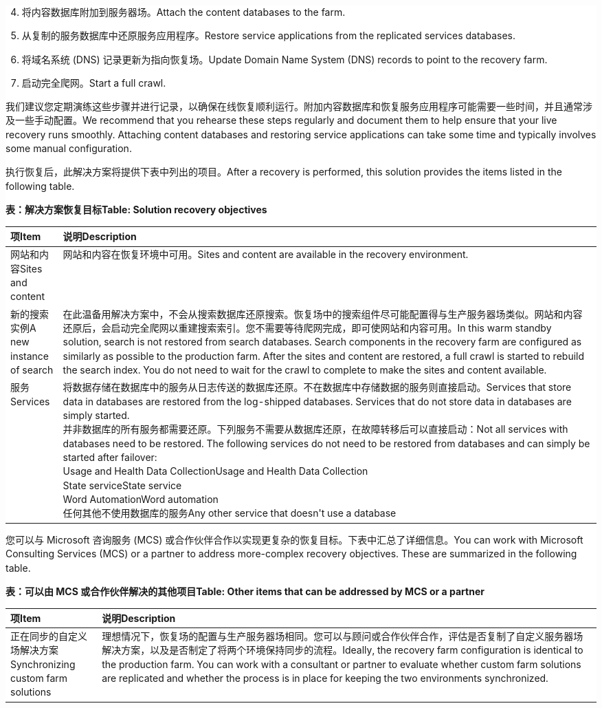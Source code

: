 4. <span data-ttu-id="3d05f-180">将内容数据库附加到服务器场。</span><span class="sxs-lookup"><span data-stu-id="3d05f-180">Attach the content databases to the farm.</span></span>
    
5. <span data-ttu-id="3d05f-181">从复制的服务数据库中还原服务应用程序。</span><span class="sxs-lookup"><span data-stu-id="3d05f-181">Restore service applications from the replicated services databases.</span></span>
    
6. <span data-ttu-id="3d05f-182">将域名系统 (DNS) 记录更新为指向恢复场。</span><span class="sxs-lookup"><span data-stu-id="3d05f-182">Update Domain Name System (DNS) records to point to the recovery farm.</span></span>
    
7. <span data-ttu-id="3d05f-183">启动完全爬网。</span><span class="sxs-lookup"><span data-stu-id="3d05f-183">Start a full crawl.</span></span>
    
<span data-ttu-id="3d05f-p111">我们建议您定期演练这些步骤并进行记录，以确保在线恢复顺利运行。附加内容数据库和恢复服务应用程序可能需要一些时间，并且通常涉及一些手动配置。</span><span class="sxs-lookup"><span data-stu-id="3d05f-p111">We recommend that you rehearse these steps regularly and document them to help ensure that your live recovery runs smoothly. Attaching content databases and restoring service applications can take some time and typically involves some manual configuration.</span></span>
  
<span data-ttu-id="3d05f-186">执行恢复后，此解决方案将提供下表中列出的项目。</span><span class="sxs-lookup"><span data-stu-id="3d05f-186">After a recovery is performed, this solution provides the items listed in the following table.</span></span>
  
<span data-ttu-id="3d05f-187">**表：解决方案恢复目标**</span><span class="sxs-lookup"><span data-stu-id="3d05f-187">**Table: Solution recovery objectives**</span></span>

|<span data-ttu-id="3d05f-188">**项**</span><span class="sxs-lookup"><span data-stu-id="3d05f-188">**Item**</span></span>|<span data-ttu-id="3d05f-189">**说明**</span><span class="sxs-lookup"><span data-stu-id="3d05f-189">**Description**</span></span>|
|:-----|:-----|
|<span data-ttu-id="3d05f-190">网站和内容</span><span class="sxs-lookup"><span data-stu-id="3d05f-190">Sites and content</span></span>  <br/> |<span data-ttu-id="3d05f-191">网站和内容在恢复环境中可用。</span><span class="sxs-lookup"><span data-stu-id="3d05f-191">Sites and content are available in the recovery environment.</span></span>  <br/> |
|<span data-ttu-id="3d05f-192">新的搜索实例</span><span class="sxs-lookup"><span data-stu-id="3d05f-192">A new instance of search</span></span>  <br/> |<span data-ttu-id="3d05f-p112">在此温备用解决方案中，不会从搜索数据库还原搜索。恢复场中的搜索组件尽可能配置得与生产服务器场类似。网站和内容还原后，会启动完全爬网以重建搜索索引。您不需要等待爬网完成，即可使网站和内容可用。</span><span class="sxs-lookup"><span data-stu-id="3d05f-p112">In this warm standby solution, search is not restored from search databases. Search components in the recovery farm are configured as similarly as possible to the production farm. After the sites and content are restored, a full crawl is started to rebuild the search index. You do not need to wait for the crawl to complete to make the sites and content available.</span></span>  <br/> |
|<span data-ttu-id="3d05f-197">服务</span><span class="sxs-lookup"><span data-stu-id="3d05f-197">Services</span></span>  <br/> | <span data-ttu-id="3d05f-p113">将数据存储在数据库中的服务从日志传送的数据库还原。不在数据库中存储数据的服务则直接启动。</span><span class="sxs-lookup"><span data-stu-id="3d05f-p113">Services that store data in databases are restored from the log-shipped databases. Services that do not store data in databases are simply started.</span></span> <br/>  <span data-ttu-id="3d05f-p114">并非数据库的所有服务都需要还原。下列服务不需要从数据库还原，在故障转移后可以直接启动：</span><span class="sxs-lookup"><span data-stu-id="3d05f-p114">Not all services with databases need to be restored. The following services do not need to be restored from databases and can simply be started after failover:</span></span> <br/>  <span data-ttu-id="3d05f-202">Usage and Health Data Collection</span><span class="sxs-lookup"><span data-stu-id="3d05f-202">Usage and Health Data Collection</span></span> <br/>  <span data-ttu-id="3d05f-203">State service</span><span class="sxs-lookup"><span data-stu-id="3d05f-203">State service</span></span> <br/>  <span data-ttu-id="3d05f-204">Word Automation</span><span class="sxs-lookup"><span data-stu-id="3d05f-204">Word automation</span></span> <br/>  <span data-ttu-id="3d05f-205">任何其他不使用数据库的服务</span><span class="sxs-lookup"><span data-stu-id="3d05f-205">Any other service that doesn't use a database</span></span> <br/> |
   
<span data-ttu-id="3d05f-p115">您可以与 Microsoft 咨询服务 (MCS) 或合作伙伴合作以实现更复杂的恢复目标。下表中汇总了详细信息。</span><span class="sxs-lookup"><span data-stu-id="3d05f-p115">You can work with Microsoft Consulting Services (MCS) or a partner to address more-complex recovery objectives. These are summarized in the following table.</span></span>
  
<span data-ttu-id="3d05f-208">**表：可以由 MCS 或合作伙伴解决的其他项目**</span><span class="sxs-lookup"><span data-stu-id="3d05f-208">**Table: Other items that can be addressed by MCS or a partner**</span></span>

|<span data-ttu-id="3d05f-209">**项**</span><span class="sxs-lookup"><span data-stu-id="3d05f-209">**Item**</span></span>|<span data-ttu-id="3d05f-210">**说明**</span><span class="sxs-lookup"><span data-stu-id="3d05f-210">**Description**</span></span>|
|:-----|:-----|
|<span data-ttu-id="3d05f-211">正在同步的自定义场解决方案</span><span class="sxs-lookup"><span data-stu-id="3d05f-211">Synchronizing custom farm solutions</span></span>  <br/> |<span data-ttu-id="3d05f-p116">理想情况下，恢复场的配置与生产服务器场相同。您可以与顾问或合作伙伴合作，评估是否复制了自定义服务器场解决方案，以及是否制定了将两个环境保持同步的流程。</span><span class="sxs-lookup"><span data-stu-id="3d05f-p116">Ideally, the recovery farm configuration is identical to the production farm. You can work with a consultant or partner to evaluate whether custom farm solutions are replicated and whether the process is in place for keeping the two environments synchronized.</span></span>  <br/> |